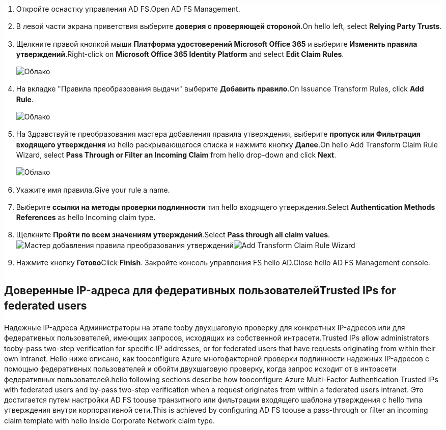 
1. <span data-ttu-id="e8403-110">Откройте оснастку управления AD FS.</span><span class="sxs-lookup"><span data-stu-id="e8403-110">Open AD FS Management.</span></span>
2. <span data-ttu-id="e8403-111">В левой части экрана приветствия выберите **доверия с проверяющей стороной**.</span><span class="sxs-lookup"><span data-stu-id="e8403-111">On hello left, select **Relying Party Trusts**.</span></span>
3. <span data-ttu-id="e8403-112">Щелкните правой кнопкой мыши **Платформа удостоверений Microsoft Office 365** и выберите **Изменить правила утверждений**.</span><span class="sxs-lookup"><span data-stu-id="e8403-112">Right-click on **Microsoft Office 365 Identity Platform** and select **Edit Claim Rules**.</span></span>

   ![Облако](./media/multi-factor-authentication-get-started-adfs-cloud/trustedip1.png)

4. <span data-ttu-id="e8403-114">На вкладке "Правила преобразования выдачи" выберите **Добавить правило**.</span><span class="sxs-lookup"><span data-stu-id="e8403-114">On Issuance Transform Rules, click **Add Rule**.</span></span>

   ![Облако](./media/multi-factor-authentication-get-started-adfs-cloud/trustedip2.png)

5. <span data-ttu-id="e8403-116">На Здравствуйте преобразования мастера добавления правила утверждения, выберите **пропуск или Фильтрация входящего утверждения** из hello раскрывающегося списка и нажмите кнопку **Далее**.</span><span class="sxs-lookup"><span data-stu-id="e8403-116">On hello Add Transform Claim Rule Wizard, select **Pass Through or Filter an Incoming Claim** from hello drop-down and click **Next**.</span></span>

   ![Облако](./media/multi-factor-authentication-get-started-adfs-cloud/trustedip3.png)

6. <span data-ttu-id="e8403-118">Укажите имя правила.</span><span class="sxs-lookup"><span data-stu-id="e8403-118">Give your rule a name.</span></span> 
7. <span data-ttu-id="e8403-119">Выберите **ссылки на методы проверки подлинности** тип hello входящего утверждения.</span><span class="sxs-lookup"><span data-stu-id="e8403-119">Select **Authentication Methods References** as hello Incoming claim type.</span></span>
8. <span data-ttu-id="e8403-120">Щелкните **Пройти по всем значениям утверждений**.</span><span class="sxs-lookup"><span data-stu-id="e8403-120">Select **Pass through all claim values**.</span></span>
    <span data-ttu-id="e8403-121">![Мастер добавления правила преобразования утверждений](./media/multi-factor-authentication-get-started-adfs-cloud/configurewizard.png)</span><span class="sxs-lookup"><span data-stu-id="e8403-121">![Add Transform Claim Rule Wizard](./media/multi-factor-authentication-get-started-adfs-cloud/configurewizard.png)</span></span>
9. <span data-ttu-id="e8403-122">Нажмите кнопку **Готово**</span><span class="sxs-lookup"><span data-stu-id="e8403-122">Click **Finish**.</span></span> <span data-ttu-id="e8403-123">Закройте консоль управления FS hello AD.</span><span class="sxs-lookup"><span data-stu-id="e8403-123">Close hello AD FS Management console.</span></span>

## <a name="trusted-ips-for-federated-users"></a><span data-ttu-id="e8403-124">Доверенные IP-адреса для федеративных пользователей</span><span class="sxs-lookup"><span data-stu-id="e8403-124">Trusted IPs for federated users</span></span>
<span data-ttu-id="e8403-125">Надежные IP-адреса Администраторы на этапе tooby двухшаговую проверку для конкретных IP-адресов или для федеративных пользователей, имеющих запросов, исходящих из собственной интрасети.</span><span class="sxs-lookup"><span data-stu-id="e8403-125">Trusted IPs allow administrators tooby-pass two-step verification for specific IP addresses, or for federated users that have requests originating from within their own intranet.</span></span> <span data-ttu-id="e8403-126">Hello ниже описано, как tooconfigure Azure многофакторной проверки подлинности надежных IP-адресов с помощью федеративных пользователей и обойти двухшаговую проверку, когда запрос исходит от в интрасети федеративных пользователей.</span><span class="sxs-lookup"><span data-stu-id="e8403-126">hello following sections describe how tooconfigure Azure Multi-Factor Authentication Trusted IPs with federated users and by-pass two-step verification when a request originates from within a federated users intranet.</span></span> <span data-ttu-id="e8403-127">Это достигается путем настройки AD FS toouse транзитного или фильтрации входящего шаблона утверждения с hello типа утверждения внутри корпоративной сети.</span><span class="sxs-lookup"><span data-stu-id="e8403-127">This is achieved by configuring AD FS toouse a pass-through or filter an incoming claim template with hello Inside Corporate Network claim type.</span></span>
